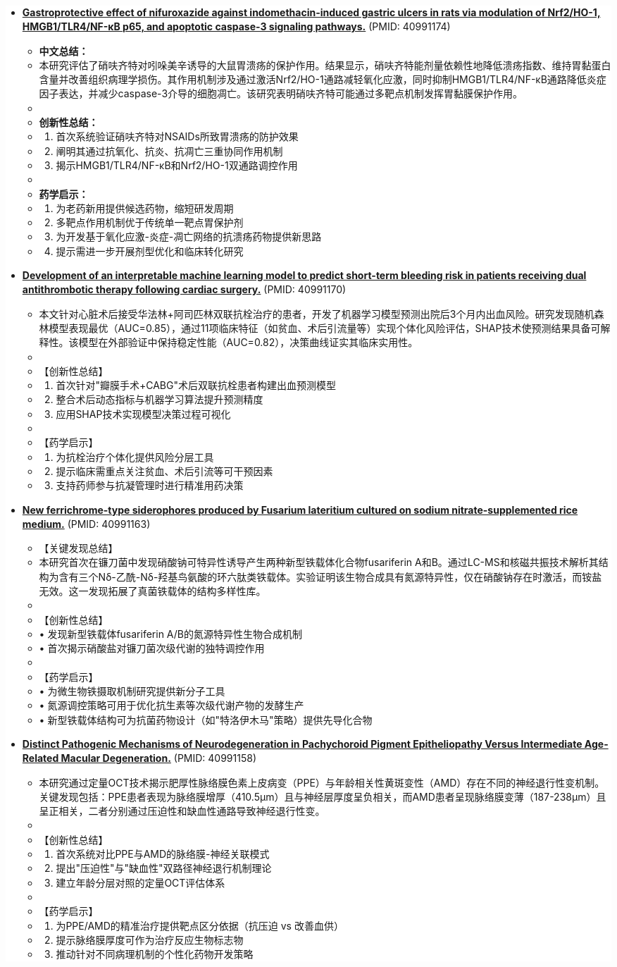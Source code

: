 *   **[Gastroprotective effect of nifuroxazide against indomethacin-induced gastric ulcers in rats via modulation of Nrf2/HO-1, HMGB1/TLR4/NF-κB p65, and apoptotic caspase-3 signaling pathways.](https://pubmed.ncbi.nlm.nih.gov/40991174/)** (PMID: 40991174)
    *   **中文总结：**
    *   本研究评估了硝呋齐特对吲哚美辛诱导的大鼠胃溃疡的保护作用。结果显示，硝呋齐特能剂量依赖性地降低溃疡指数、维持胃黏蛋白含量并改善组织病理学损伤。其作用机制涉及通过激活Nrf2/HO-1通路减轻氧化应激，同时抑制HMGB1/TLR4/NF-κB通路降低炎症因子表达，并减少caspase-3介导的细胞凋亡。该研究表明硝呋齐特可能通过多靶点机制发挥胃黏膜保护作用。
    *   
    *   **创新性总结：**
    *   1. 首次系统验证硝呋齐特对NSAIDs所致胃溃疡的防护效果
    *   2. 阐明其通过抗氧化、抗炎、抗凋亡三重协同作用机制
    *   3. 揭示HMGB1/TLR4/NF-κB和Nrf2/HO-1双通路调控作用
    *   
    *   **药学启示：**
    *   1. 为老药新用提供候选药物，缩短研发周期
    *   2. 多靶点作用机制优于传统单一靶点胃保护剂
    *   3. 为开发基于氧化应激-炎症-凋亡网络的抗溃疡药物提供新思路
    *   4. 提示需进一步开展剂型优化和临床转化研究

*   **[Development of an interpretable machine learning model to predict short-term bleeding risk in patients receiving dual antithrombotic therapy following cardiac surgery.](https://pubmed.ncbi.nlm.nih.gov/40991170/)** (PMID: 40991170)
    *   本文针对心脏术后接受华法林+阿司匹林双联抗栓治疗的患者，开发了机器学习模型预测出院后3个月内出血风险。研究发现随机森林模型表现最优（AUC=0.85），通过11项临床特征（如贫血、术后引流量等）实现个体化风险评估，SHAP技术使预测结果具备可解释性。该模型在外部验证中保持稳定性能（AUC=0.82），决策曲线证实其临床实用性。
    *   
    *   【创新性总结】
    *   1. 首次针对"瓣膜手术+CABG"术后双联抗栓患者构建出血预测模型
    *   2. 整合术后动态指标与机器学习算法提升预测精度
    *   3. 应用SHAP技术实现模型决策过程可视化
    *   
    *   【药学启示】
    *   1. 为抗栓治疗个体化提供风险分层工具
    *   2. 提示临床需重点关注贫血、术后引流等可干预因素
    *   3. 支持药师参与抗凝管理时进行精准用药决策

*   **[New ferrichrome-type siderophores produced by Fusarium lateritium cultured on sodium nitrate-supplemented rice medium.](https://pubmed.ncbi.nlm.nih.gov/40991163/)** (PMID: 40991163)
    *   【关键发现总结】
    *   本研究首次在镰刀菌中发现硝酸钠可特异性诱导产生两种新型铁载体化合物fusariferin A和B。通过LC-MS和核磁共振技术解析其结构为含有三个Nδ-乙酰-Nδ-羟基鸟氨酸的环六肽类铁载体。实验证明该生物合成具有氮源特异性，仅在硝酸钠存在时激活，而铵盐无效。这一发现拓展了真菌铁载体的结构多样性库。
    *   
    *   【创新性总结】
    *   • 发现新型铁载体fusariferin A/B的氮源特异性生物合成机制
    *   • 首次揭示硝酸盐对镰刀菌次级代谢的独特调控作用
    *   
    *   【药学启示】
    *   • 为微生物铁摄取机制研究提供新分子工具
    *   • 氮源调控策略可用于优化抗生素等次级代谢产物的发酵生产
    *   • 新型铁载体结构可为抗菌药物设计（如"特洛伊木马"策略）提供先导化合物

*   **[Distinct Pathogenic Mechanisms of Neurodegeneration in Pachychoroid Pigment Epitheliopathy Versus Intermediate Age-Related Macular Degeneration.](https://pubmed.ncbi.nlm.nih.gov/40991158/)** (PMID: 40991158)
    *   本研究通过定量OCT技术揭示肥厚性脉络膜色素上皮病变（PPE）与年龄相关性黄斑变性（AMD）存在不同的神经退行性变机制。关键发现包括：PPE患者表现为脉络膜增厚（410.5μm）且与神经层厚度呈负相关，而AMD患者呈现脉络膜变薄（187-238μm）且呈正相关，二者分别通过压迫性和缺血性通路导致神经退行性变。
    *   
    *   【创新性总结】
    *   1. 首次系统对比PPE与AMD的脉络膜-神经关联模式
    *   2. 提出"压迫性"与"缺血性"双路径神经退行机制理论
    *   3. 建立年龄分层对照的定量OCT评估体系
    *   
    *   【药学启示】
    *   1. 为PPE/AMD的精准治疗提供靶点区分依据（抗压迫 vs 改善血供）
    *   2. 提示脉络膜厚度可作为治疗反应生物标志物
    *   3. 推动针对不同病理机制的个性化药物开发策略
